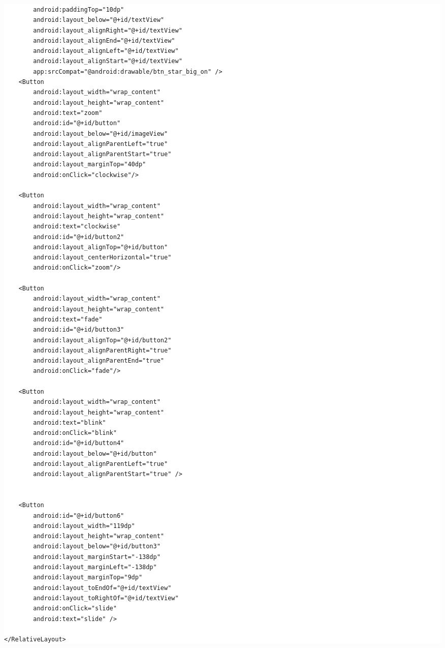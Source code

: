 ```
        android:paddingTop="10dp"
        android:layout_below="@+id/textView"
        android:layout_alignRight="@+id/textView"
        android:layout_alignEnd="@+id/textView"
        android:layout_alignLeft="@+id/textView"
        android:layout_alignStart="@+id/textView"
        app:srcCompat="@android:drawable/btn_star_big_on" />
    <Button
        android:layout_width="wrap_content"
        android:layout_height="wrap_content"
        android:text="zoom"
        android:id="@+id/button"
        android:layout_below="@+id/imageView"
        android:layout_alignParentLeft="true"
        android:layout_alignParentStart="true"
        android:layout_marginTop="40dp"
        android:onClick="clockwise"/>

    <Button
        android:layout_width="wrap_content"
        android:layout_height="wrap_content"
        android:text="clockwise"
        android:id="@+id/button2"
        android:layout_alignTop="@+id/button"
        android:layout_centerHorizontal="true"
        android:onClick="zoom"/>

    <Button
        android:layout_width="wrap_content"
        android:layout_height="wrap_content"
        android:text="fade"
        android:id="@+id/button3"
        android:layout_alignTop="@+id/button2"
        android:layout_alignParentRight="true"
        android:layout_alignParentEnd="true"
        android:onClick="fade"/>

    <Button
        android:layout_width="wrap_content"
        android:layout_height="wrap_content"
        android:text="blink"
        android:onClick="blink"
        android:id="@+id/button4"
        android:layout_below="@+id/button"
        android:layout_alignParentLeft="true"
        android:layout_alignParentStart="true" />


    <Button
        android:id="@+id/button6"
        android:layout_width="119dp"
        android:layout_height="wrap_content"
        android:layout_below="@+id/button3"
        android:layout_marginStart="-138dp"
        android:layout_marginLeft="-138dp"
        android:layout_marginTop="9dp"
        android:layout_toEndOf="@+id/textView"
        android:layout_toRightOf="@+id/textView"
        android:onClick="slide"
        android:text="slide" />

</RelativeLayout>
```